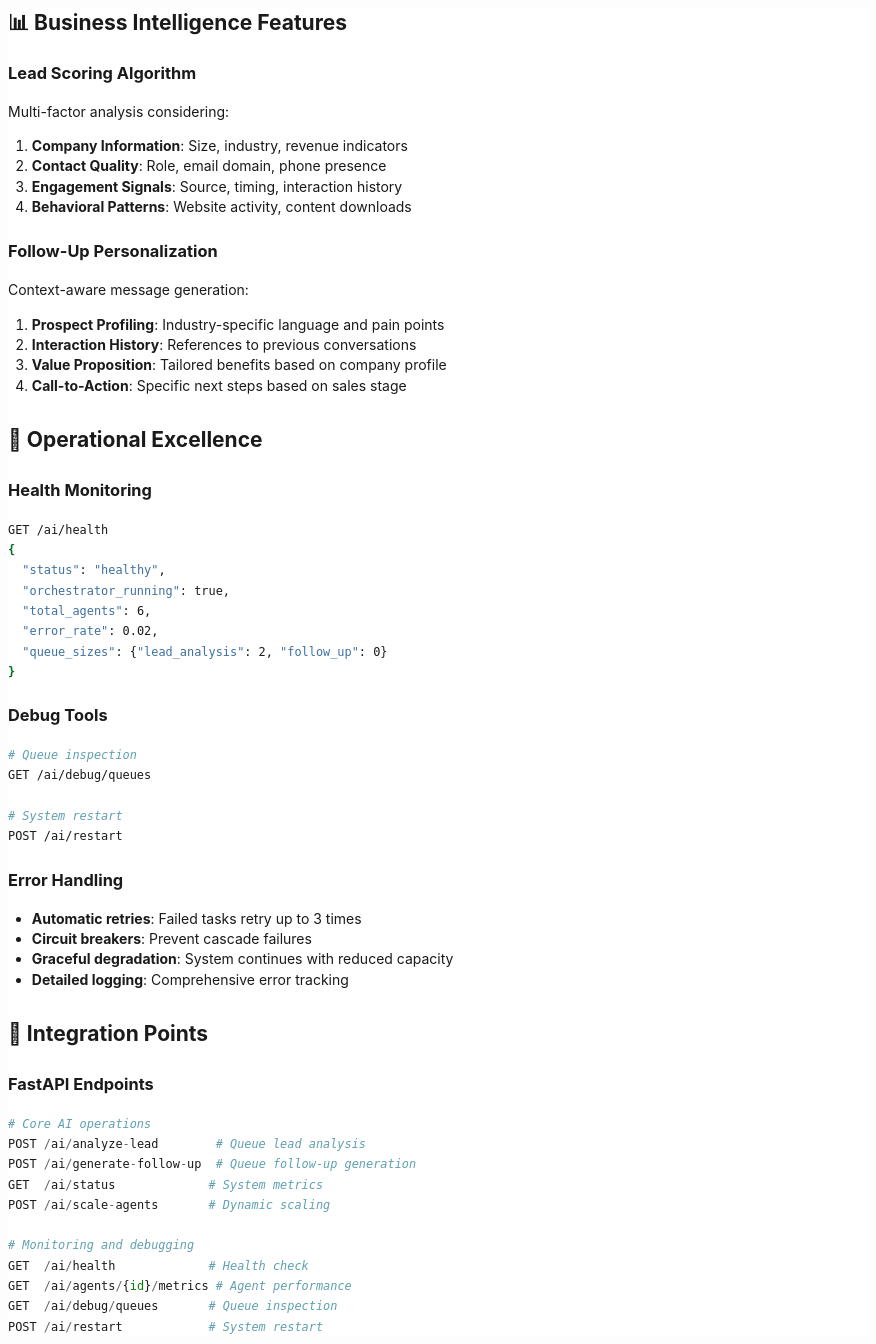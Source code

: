 ## 📊 Business Intelligence Features

### Lead Scoring Algorithm
Multi-factor analysis considering:

1. **Company Information**: Size, industry, revenue indicators
2. **Contact Quality**: Role, email domain, phone presence
3. **Engagement Signals**: Source, timing, interaction history
4. **Behavioral Patterns**: Website activity, content downloads

### Follow-Up Personalization
Context-aware message generation:

1. **Prospect Profiling**: Industry-specific language and pain points
2. **Interaction History**: References to previous conversations
3. **Value Proposition**: Tailored benefits based on company profile
4. **Call-to-Action**: Specific next steps based on sales stage

## 🔧 Operational Excellence

### Health Monitoring
```bash
GET /ai/health
{
  "status": "healthy",
  "orchestrator_running": true,
  "total_agents": 6,
  "error_rate": 0.02,
  "queue_sizes": {"lead_analysis": 2, "follow_up": 0}
}
```

### Debug Tools
```bash
# Queue inspection
GET /ai/debug/queues

# System restart
POST /ai/restart
```

### Error Handling
- **Automatic retries**: Failed tasks retry up to 3 times
- **Circuit breakers**: Prevent cascade failures
- **Graceful degradation**: System continues with reduced capacity
- **Detailed logging**: Comprehensive error tracking

## 🎯 Integration Points

### FastAPI Endpoints
```python
# Core AI operations
POST /ai/analyze-lead        # Queue lead analysis
POST /ai/generate-follow-up  # Queue follow-up generation
GET  /ai/status             # System metrics
POST /ai/scale-agents       # Dynamic scaling

# Monitoring and debugging
GET  /ai/health             # Health check
GET  /ai/agents/{id}/metrics # Agent performance
GET  /ai/debug/queues       # Queue inspection
POST /ai/restart            # System restart
```